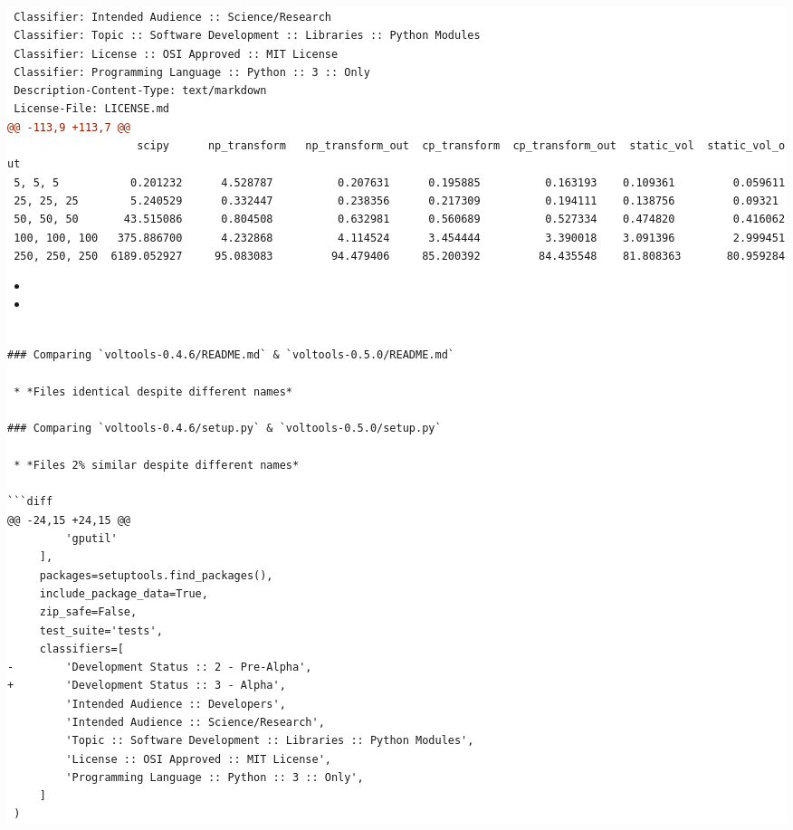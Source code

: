 ```diff
 Classifier: Intended Audience :: Science/Research
 Classifier: Topic :: Software Development :: Libraries :: Python Modules
 Classifier: License :: OSI Approved :: MIT License
 Classifier: Programming Language :: Python :: 3 :: Only
 Description-Content-Type: text/markdown
 License-File: LICENSE.md
@@ -113,9 +113,7 @@
                    scipy      np_transform   np_transform_out  cp_transform  cp_transform_out  static_vol  static_vol_out
 5, 5, 5           0.201232      4.528787          0.207631      0.195885          0.163193    0.109361         0.059611
 25, 25, 25        5.240529      0.332447          0.238356      0.217309          0.194111    0.138756         0.09321
 50, 50, 50       43.515086      0.804508          0.632981      0.560689          0.527334    0.474820         0.416062
 100, 100, 100   375.886700      4.232868          4.114524      3.454444          3.390018    3.091396         2.999451
 250, 250, 250  6189.052927     95.083083         94.479406     85.200392         84.435548    81.808363       80.959284
 ```
-
-
```

### Comparing `voltools-0.4.6/README.md` & `voltools-0.5.0/README.md`

 * *Files identical despite different names*

### Comparing `voltools-0.4.6/setup.py` & `voltools-0.5.0/setup.py`

 * *Files 2% similar despite different names*

```diff
@@ -24,15 +24,15 @@
         'gputil'
     ],
     packages=setuptools.find_packages(),
     include_package_data=True,
     zip_safe=False,
     test_suite='tests',
     classifiers=[
-        'Development Status :: 2 - Pre-Alpha',
+        'Development Status :: 3 - Alpha',
         'Intended Audience :: Developers',
         'Intended Audience :: Science/Research',
         'Topic :: Software Development :: Libraries :: Python Modules',
         'License :: OSI Approved :: MIT License',
         'Programming Language :: Python :: 3 :: Only',
     ]
 )
```

